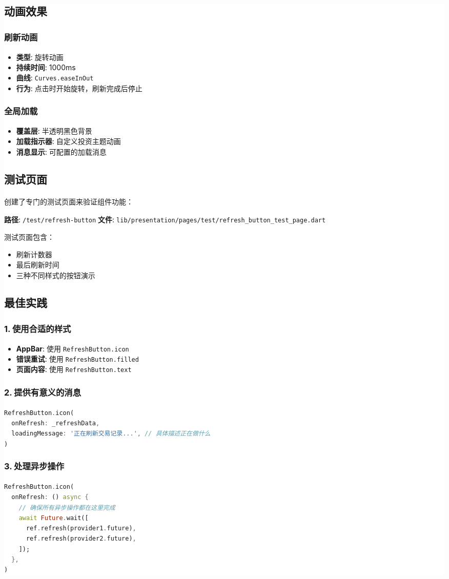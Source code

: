 ## 动画效果

### 刷新动画
- **类型**: 旋转动画
- **持续时间**: 1000ms
- **曲线**: `Curves.easeInOut`
- **行为**: 点击时开始旋转，刷新完成后停止

### 全局加载
- **覆盖层**: 半透明黑色背景
- **加载指示器**: 自定义投资主题动画
- **消息显示**: 可配置的加载消息

## 测试页面

创建了专门的测试页面来验证组件功能：

**路径**: `/test/refresh-button`
**文件**: `lib/presentation/pages/test/refresh_button_test_page.dart`

测试页面包含：
- 刷新计数器
- 最后刷新时间
- 三种不同样式的按钮演示

## 最佳实践

### 1. 使用合适的样式
- **AppBar**: 使用 `RefreshButton.icon`
- **错误重试**: 使用 `RefreshButton.filled`
- **页面内容**: 使用 `RefreshButton.text`

### 2. 提供有意义的消息
```dart
RefreshButton.icon(
  onRefresh: _refreshData,
  loadingMessage: '正在刷新交易记录...', // 具体描述正在做什么
)
```

### 3. 处理异步操作
```dart
RefreshButton.icon(
  onRefresh: () async {
    // 确保所有异步操作都在这里完成
    await Future.wait([
      ref.refresh(provider1.future),
      ref.refresh(provider2.future),
    ]);
  },
)
```
